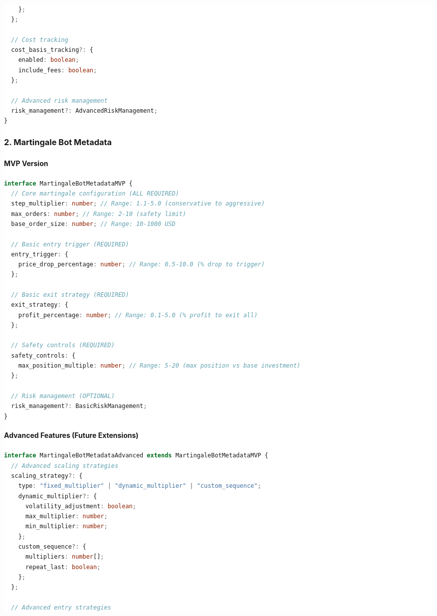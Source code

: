 ```typescript
    };
  };

  // Cost tracking
  cost_basis_tracking?: {
    enabled: boolean;
    include_fees: boolean;
  };

  // Advanced risk management
  risk_management?: AdvancedRiskManagement;
}
```

### 2. Martingale Bot Metadata

#### MVP Version

```typescript
interface MartingaleBotMetadataMVP {
  // Core martingale configuration (ALL REQUIRED)
  step_multiplier: number; // Range: 1.1-5.0 (conservative to aggressive)
  max_orders: number; // Range: 2-10 (safety limit)
  base_order_size: number; // Range: 10-1000 USD

  // Basic entry trigger (REQUIRED)
  entry_trigger: {
    price_drop_percentage: number; // Range: 0.5-10.0 (% drop to trigger)
  };

  // Basic exit strategy (REQUIRED)
  exit_strategy: {
    profit_percentage: number; // Range: 0.1-5.0 (% profit to exit all)
  };

  // Safety controls (REQUIRED)
  safety_controls: {
    max_position_multiple: number; // Range: 5-20 (max position vs base investment)
  };

  // Risk management (OPTIONAL)
  risk_management?: BasicRiskManagement;
}
```

#### Advanced Features (Future Extensions)

```typescript
interface MartingaleBotMetadataAdvanced extends MartingaleBotMetadataMVP {
  // Advanced scaling strategies
  scaling_strategy?: {
    type: "fixed_multiplier" | "dynamic_multiplier" | "custom_sequence";
    dynamic_multiplier?: {
      volatility_adjustment: boolean;
      max_multiplier: number;
      min_multiplier: number;
    };
    custom_sequence?: {
      multipliers: number[];
      repeat_last: boolean;
    };
  };

  // Advanced entry strategies
```